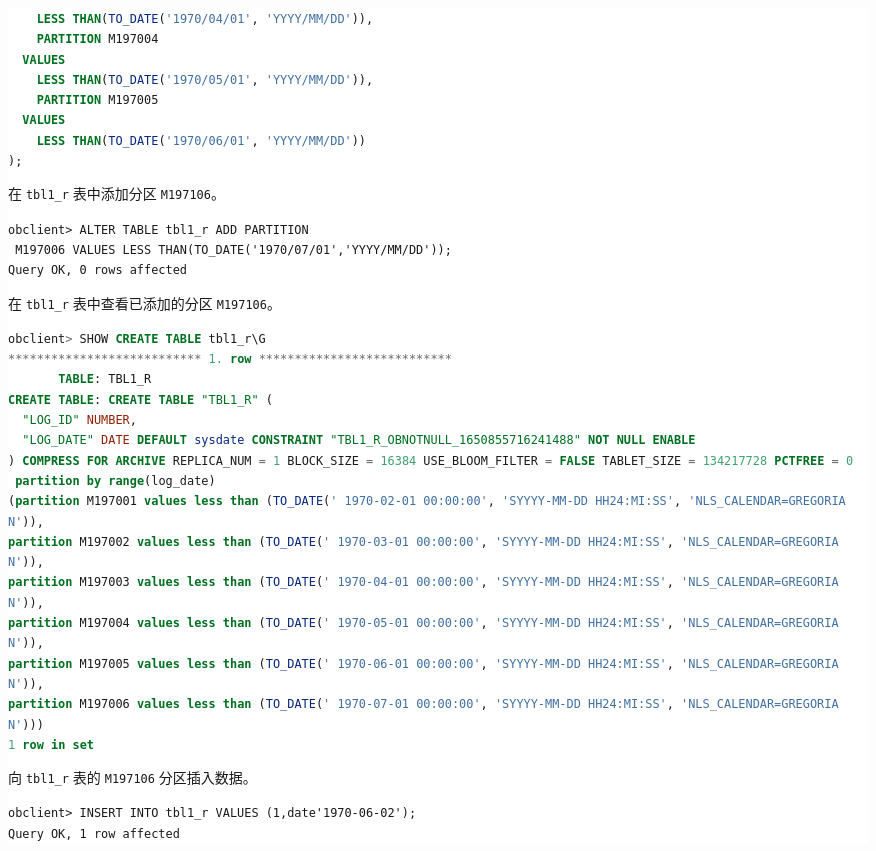   ```sql
      LESS THAN(TO_DATE('1970/04/01', 'YYYY/MM/DD')),
      PARTITION M197004
    VALUES
      LESS THAN(TO_DATE('1970/05/01', 'YYYY/MM/DD')),
      PARTITION M197005
    VALUES
      LESS THAN(TO_DATE('1970/06/01', 'YYYY/MM/DD'))
  );
  ```

  

  在 `tbl1_r` 表中添加分区 `M197106`。

  ```unknow
  obclient> ALTER TABLE tbl1_r ADD PARTITION
   M197006 VALUES LESS THAN(TO_DATE('1970/07/01','YYYY/MM/DD'));
  Query OK, 0 rows affected
  ```

  

  在 `tbl1_r` 表中查看已添加的分区 `M197106`。

  ```sql
  obclient> SHOW CREATE TABLE tbl1_r\G
  *************************** 1. row ***************************
         TABLE: TBL1_R
  CREATE TABLE: CREATE TABLE "TBL1_R" (
    "LOG_ID" NUMBER,
    "LOG_DATE" DATE DEFAULT sysdate CONSTRAINT "TBL1_R_OBNOTNULL_1650855716241488" NOT NULL ENABLE
  ) COMPRESS FOR ARCHIVE REPLICA_NUM = 1 BLOCK_SIZE = 16384 USE_BLOOM_FILTER = FALSE TABLET_SIZE = 134217728 PCTFREE = 0
   partition by range(log_date)
  (partition M197001 values less than (TO_DATE(' 1970-02-01 00:00:00', 'SYYYY-MM-DD HH24:MI:SS', 'NLS_CALENDAR=GREGORIAN')),
  partition M197002 values less than (TO_DATE(' 1970-03-01 00:00:00', 'SYYYY-MM-DD HH24:MI:SS', 'NLS_CALENDAR=GREGORIAN')),
  partition M197003 values less than (TO_DATE(' 1970-04-01 00:00:00', 'SYYYY-MM-DD HH24:MI:SS', 'NLS_CALENDAR=GREGORIAN')),
  partition M197004 values less than (TO_DATE(' 1970-05-01 00:00:00', 'SYYYY-MM-DD HH24:MI:SS', 'NLS_CALENDAR=GREGORIAN')),
  partition M197005 values less than (TO_DATE(' 1970-06-01 00:00:00', 'SYYYY-MM-DD HH24:MI:SS', 'NLS_CALENDAR=GREGORIAN')),
  partition M197006 values less than (TO_DATE(' 1970-07-01 00:00:00', 'SYYYY-MM-DD HH24:MI:SS', 'NLS_CALENDAR=GREGORIAN')))
  1 row in set
  ```

  

  向 `tbl1_r` 表的 `M197106` 分区插入数据。

  ```unknow
  obclient> INSERT INTO tbl1_r VALUES (1,date'1970-06-02');
  Query OK, 1 row affected
  ```
